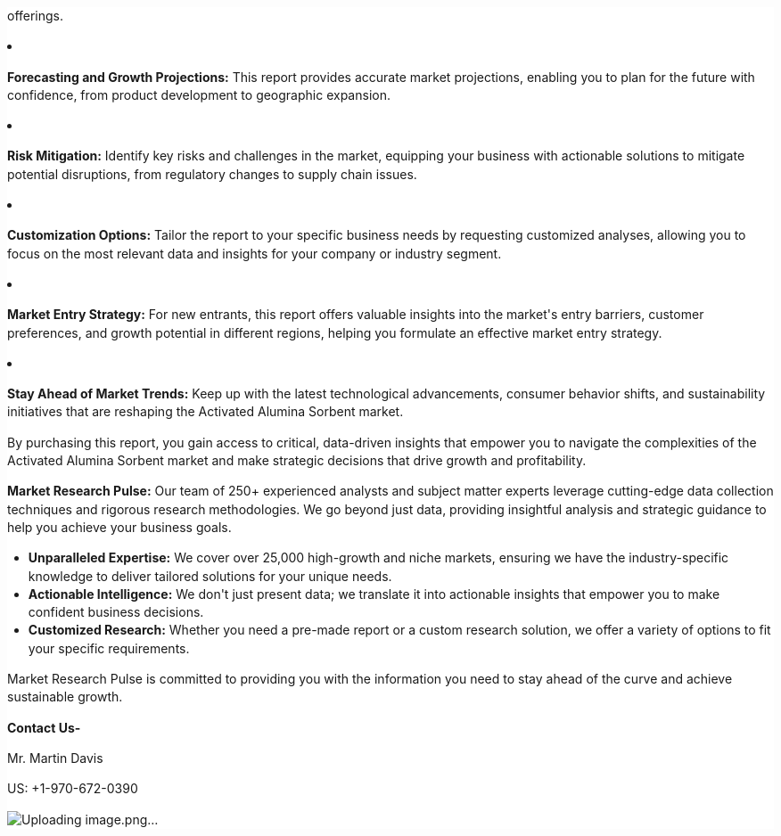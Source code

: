offerings.</p></li><li><p><strong>Forecasting and Growth Projections:</strong> This report provides accurate market projections, enabling you to plan for the future with confidence, from product development to geographic expansion.</p></li><li><p><strong>Risk Mitigation:</strong> Identify key risks and challenges in the market, equipping your business with actionable solutions to mitigate potential disruptions, from regulatory changes to supply chain issues.</p></li><li><p><strong>Customization Options:</strong> Tailor the report to your specific business needs by requesting customized analyses, allowing you to focus on the most relevant data and insights for your company or industry segment.</p></li><li><p><strong>Market Entry Strategy:</strong> For new entrants, this report offers valuable insights into the market's entry barriers, customer preferences, and growth potential in different regions, helping you formulate an effective market entry strategy.</p></li><li><p><strong>Stay Ahead of Market Trends:</strong> Keep up with the latest technological advancements, consumer behavior shifts, and sustainability initiatives that are reshaping the Activated Alumina Sorbent market.</p></li></ol><p>By purchasing this report, you gain access to critical, data-driven insights that empower you to navigate the complexities of the Activated Alumina Sorbent market and make strategic decisions that drive growth and profitability.</p><p><strong>Market Research Pulse:</strong>&nbsp;Our team of 250+ experienced analysts and subject matter experts leverage cutting-edge data collection techniques and rigorous research methodologies. We go beyond just data, providing insightful analysis and strategic guidance to help you achieve your business goals.</p><ul><li><strong>Unparalleled Expertise:</strong>&nbsp;We cover over 25,000 high-growth and niche markets, ensuring we have the industry-specific knowledge to deliver tailored solutions for your unique needs.</li><li><strong>Actionable Intelligence:</strong>&nbsp;We don't just present data; we translate it into actionable insights that empower you to make confident business decisions.</li><li><strong>Customized Research:</strong>&nbsp;Whether you need a pre-made report or a custom research solution, we offer a variety of options to fit your specific requirements.</li></ul><p>Market Research Pulse is committed to providing you with the information you need to stay ahead of the curve and achieve sustainable growth.</p><p><strong>Contact Us-</strong></p><p>Mr. Martin Davis</p><p>US: +1-970-672-0390</p>
![Uploading image.png…]()
